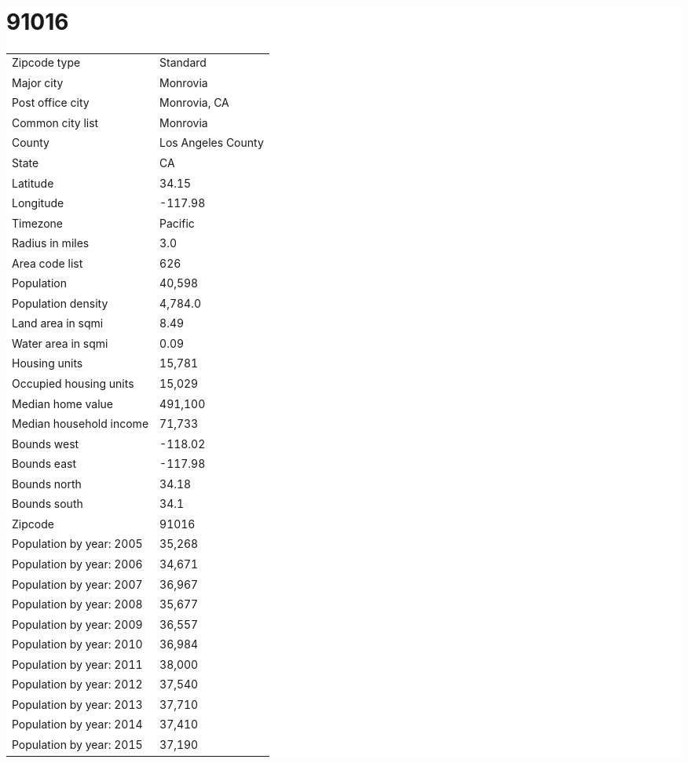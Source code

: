 91016
=====
|||
|--|--|
|Zipcode type|Standard|
|Major city|Monrovia|
|Post office city|Monrovia, CA|
|Common city list|Monrovia|
|County|Los Angeles County|
|State|CA|
|Latitude|34.15|
|Longitude|-117.98|
|Timezone|Pacific|
|Radius in miles|3.0|
|Area code list|626|
|Population|40,598|
|Population density|4,784.0|
|Land area in sqmi|8.49|
|Water area in sqmi|0.09|
|Housing units|15,781|
|Occupied housing units|15,029|
|Median home value|491,100|
|Median household income|71,733|
|Bounds west|-118.02|
|Bounds east|-117.98|
|Bounds north|34.18|
|Bounds south|34.1|
|Zipcode|91016|
|Population by year: 2005|35,268|
|Population by year: 2006|34,671|
|Population by year: 2007|36,967|
|Population by year: 2008|35,677|
|Population by year: 2009|36,557|
|Population by year: 2010|36,984|
|Population by year: 2011|38,000|
|Population by year: 2012|37,540|
|Population by year: 2013|37,710|
|Population by year: 2014|37,410|
|Population by year: 2015|37,190|